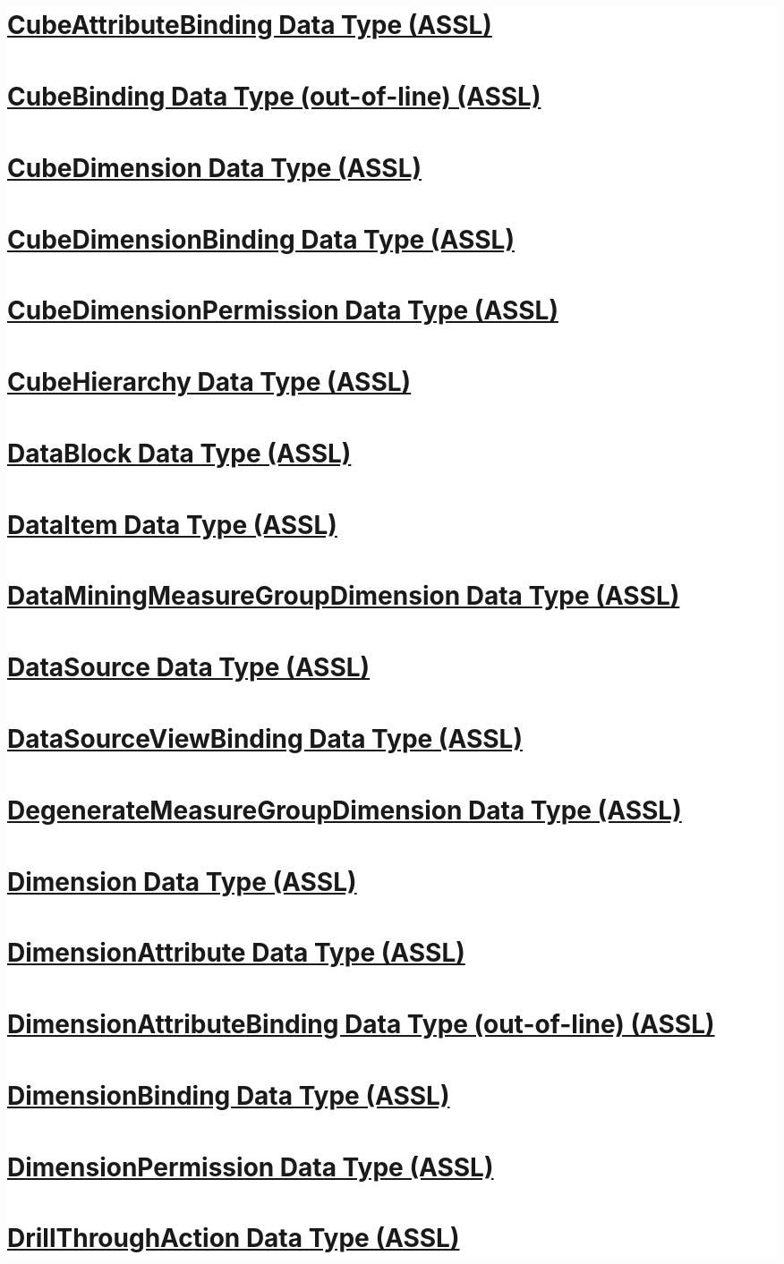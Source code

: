 # [CubeAttributeBinding Data Type (ASSL)](cubeattributebinding-data-type-assl.md)
# [CubeBinding Data Type (out-of-line) (ASSL)](cubebinding-data-type-out-of-line-assl.md)
# [CubeDimension Data Type (ASSL)](cubedimension-data-type-assl.md)
# [CubeDimensionBinding Data Type (ASSL)](cubedimensionbinding-data-type-assl.md)
# [CubeDimensionPermission Data Type (ASSL)](cubedimensionpermission-data-type-assl.md)
# [CubeHierarchy Data Type (ASSL)](cubehierarchy-data-type-assl.md)
# [DataBlock Data Type (ASSL)](datablock-data-type-assl.md)
# [DataItem Data Type (ASSL)](dataitem-data-type-assl.md)
# [DataMiningMeasureGroupDimension Data Type (ASSL)](dataminingmeasuregroupdimension-data-type-assl.md)
# [DataSource Data Type (ASSL)](datasource-data-type-assl.md)
# [DataSourceViewBinding Data Type (ASSL)](datasourceviewbinding-data-type-assl.md)
# [DegenerateMeasureGroupDimension Data Type (ASSL)](degeneratemeasuregroupdimension-data-type-assl.md)
# [Dimension Data Type (ASSL)](dimension-data-type-assl.md)
# [DimensionAttribute Data Type (ASSL)](dimensionattribute-data-type-assl.md)
# [DimensionAttributeBinding Data Type (out-of-line) (ASSL)](dimensionattributebinding-data-type-out-of-line-assl.md)
# [DimensionBinding Data Type (ASSL)](dimensionbinding-data-type-assl.md)
# [DimensionPermission Data Type (ASSL)](dimensionpermission-data-type-assl.md)
# [DrillThroughAction Data Type (ASSL)](drillthroughaction-data-type-assl.md)